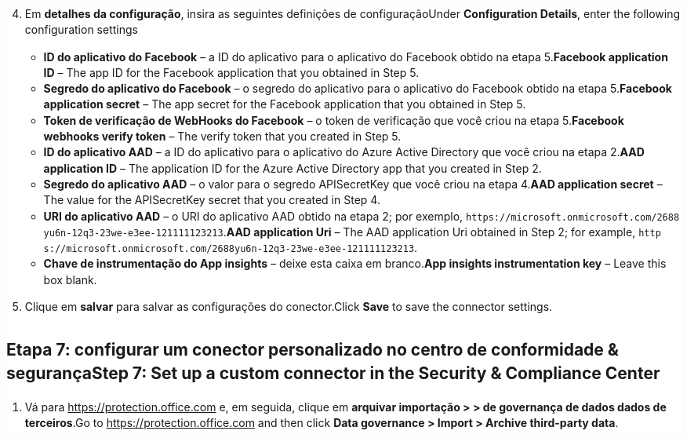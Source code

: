 4. <span data-ttu-id="2131f-229">Em **detalhes da configuração**, insira as seguintes definições de configuração</span><span class="sxs-lookup"><span data-stu-id="2131f-229">Under **Configuration Details**, enter the following configuration settings</span></span> 

   - <span data-ttu-id="2131f-230">**ID do aplicativo do Facebook** – a ID do aplicativo para o aplicativo do Facebook obtido na etapa 5.</span><span class="sxs-lookup"><span data-stu-id="2131f-230">**Facebook application ID** – The app ID for the Facebook application that you obtained in Step 5.</span></span>
   - <span data-ttu-id="2131f-231">**Segredo do aplicativo do Facebook** – o segredo do aplicativo para o aplicativo do Facebook obtido na etapa 5.</span><span class="sxs-lookup"><span data-stu-id="2131f-231">**Facebook application secret** – The app secret for the Facebook application that you obtained in Step 5.</span></span>
   - <span data-ttu-id="2131f-232">**Token de verificação de WebHooks do Facebook** – o token de verificação que você criou na etapa 5.</span><span class="sxs-lookup"><span data-stu-id="2131f-232">**Facebook webhooks verify token** – The verify token that you created in Step 5.</span></span>
   - <span data-ttu-id="2131f-233">**ID do aplicativo AAD** – a ID do aplicativo para o aplicativo do Azure Active Directory que você criou na etapa 2.</span><span class="sxs-lookup"><span data-stu-id="2131f-233">**AAD application ID** – The application ID for the Azure Active Directory app that you created in Step 2.</span></span>
   - <span data-ttu-id="2131f-234">**Segredo do aplicativo AAD** – o valor para o segredo APISecretKey que você criou na etapa 4.</span><span class="sxs-lookup"><span data-stu-id="2131f-234">**AAD application secret** – The value for the APISecretKey secret that you created in Step 4.</span></span>
   - <span data-ttu-id="2131f-235">**URI do aplicativo AAD** – o URI do aplicativo AAD obtido na etapa 2; por exemplo, `https://microsoft.onmicrosoft.com/2688yu6n-12q3-23we-e3ee-121111123213`.</span><span class="sxs-lookup"><span data-stu-id="2131f-235">**AAD application Uri** – The AAD application Uri obtained in Step 2; for example, `https://microsoft.onmicrosoft.com/2688yu6n-12q3-23we-e3ee-121111123213`.</span></span>
   - <span data-ttu-id="2131f-236">**Chave de instrumentação do App insights** – deixe esta caixa em branco.</span><span class="sxs-lookup"><span data-stu-id="2131f-236">**App insights instrumentation key** – Leave this box blank.</span></span>

5. <span data-ttu-id="2131f-237">Clique em **salvar** para salvar as configurações do conector.</span><span class="sxs-lookup"><span data-stu-id="2131f-237">Click **Save** to save the connector settings.</span></span>

## <a name="step-7-set-up-a-custom-connector-in-the-security--compliance-center"></a><span data-ttu-id="2131f-238">Etapa 7: configurar um conector personalizado no centro de conformidade & segurança</span><span class="sxs-lookup"><span data-stu-id="2131f-238">Step 7: Set up a custom connector in the Security & Compliance Center</span></span>

1. <span data-ttu-id="2131f-239">Vá para <https://protection.office.com> e, em seguida, clique em **arquivar importação \> \> de governança de dados dados de terceiros**.</span><span class="sxs-lookup"><span data-stu-id="2131f-239">Go to <https://protection.office.com> and then click **Data governance \> Import \> Archive third-party data**.</span></span>

